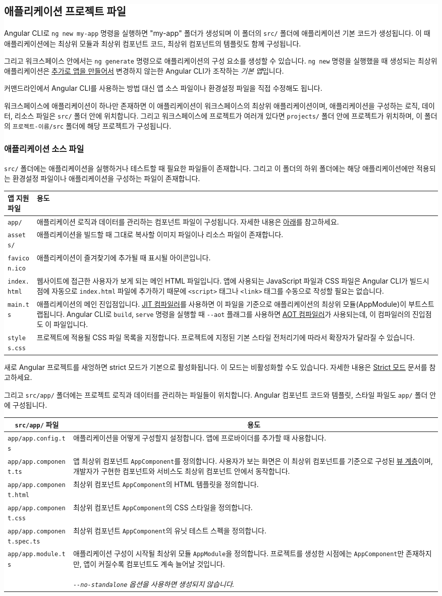 

## 애플리케이션 프로젝트 파일


Angular CLI로 `ng new my-app` 명령을 실행하면 "my-app" 폴더가 생성되며 이 폴더의 `src/` 폴더에 애플리케이션 기본 코드가 생성됩니다.
이 때 애플리케이션에는 최상위 모듈과 최상위 컴포넌트 코드, 최상위 컴포넌트의 템플릿도 함께 구성됩니다.

그리고 워크스페이스 안에서는 `ng generate` 명령으로 애플리케이션의 구성 요소를 생성할 수 있습니다.
`ng new` 명령을 실행했을 때 생성되는 최상위 애플리케이션은 [추가로 앱을 만들어서](#multiple-projects) 변경하지 않는한 Angular CLI가 조작하는 *기본 앱*입니다.

<div class="alert is-helpful">

커맨드라인에서 Angular CLI를 사용하는 방법 대신 앱 소스 파일이나 환경설정 파일을 직접 수정해도 됩니다.

</div>

워크스페이스에 애플리케이션이 하나만 존재하면 이 애플리케이션이 워크스페이스의 최상위 애플리케이션이며, 애플리케이션을 구성하는 로직, 데이터, 리소스 파일은 `src/` 폴더 안에 위치합니다.
그리고 워크스페이스에 프로젝트가 여러개 있다면 `projects/` 폴더 안에 프로젝트가 위치하며, 이 폴더의  `프로젝트-이름/src` 폴더에 해당 프로젝트가 구성됩니다.



### 애플리케이션 소스 파일


`src/` 폴더에는 애플리케이션을 실행하거나 테스트할 때 필요한 파일들이 존재합니다.
그리고 이 폴더의 하위 폴더에는 해당 애플리케이션에만 적용되는 환경설정 파일이나 애플리케이션을 구성하는 파일이 존재합니다.

| 앱 지원 파일       | 용도                                                                                                                                                                                                                             |
|:--------------|:-------------------------------------------------------------------------------------------------------------------------------------------------------------------------------------------------------------------------------|
| `app/`        | 애플리케이션 로직과 데이터를 관리하는 컴포넌트 파일이 구성됩니다. 자세한 내용은 [아래](#app-src)를 참고하세요.                                                                                                                                                            |
| `assets/`     | 애플리케이션을 빌드할 때 그대로 복사할 이미지 파일이나 리소스 파일이 존재합니다.                                                                                                                                                                                  |
| `favicon.ico` | 애플리케이션이 즐겨찾기에 추가될 때 표시될 아이콘입니다.                                                                                                                                                                                                |
| `index.html`  | 웹사이트에 접근한 사용자가 보게 되는 메인 HTML 파일입니다. 앱에 사용되는 JavaScript 파일과 CSS 파일은 Angular CLI가 빌드시점에 자동으로 `index.html` 파일에 추가하기 때문에 `<script>` 태그나 `<link>` 태그를 수동으로 작성할 필요는 없습니다.                                                            |
| `main.ts`     | 애플리케이션의 메인 진입점입니다. [JIT 컴파일러](guide/glossary#jit)를 사용하면 이 파일을 기준으로 애플리케이션의 최상위 모듈(AppModule)이 부트스트랩됩니다. Angular CLI로 `build`, `serve` 명령을 실행할 때 `--aot` 플래그를 사용하면 [AOT 컴파일러](guide/aot-compiler)가 사용되는데, 이 컴파일러의 진입점도 이 파일입니다. |
| `styles.css`  | 프로젝트에 적용될 CSS 파일 목록을 지정합니다. 프로젝트에 지정된 기본 스타일 전처리기에 따라서 확장자가 달라질 수 있습니다.                                                                                                                                                        |

<div class="alert is-helpful">

새로 Angular 프로젝트를 새엉하면 strict 모드가 기본으로 활성화됩니다.
이 모드는 비활성화할 수도 있습니다.
자세한 내용은 [Strict 모드](/guide/strict-mode) 문서를 참고하세요.

</div>

<a id="app-src"></a>

그리고 `src/app/` 폴더에는 프로젝트 로직과 데이터를 관리하는 파일들이 위치합니다.
Angular 컴포넌트 코드와 템플릿, 스타일 파일도 `app/` 폴더 안에 구성됩니다.

| `src/app/` 파일               | 용도                                                                                                                                                        |
|-----------------------------|-----------------------------------------------------------------------------------------------------------------------------------------------------------|
| `app/app.config.ts`         | 애플리케이션을 어떻게 구성할지 설정합니다. 앱에 프로바이더를 추가할 때 사용합니다.                                                                                                            |
| `app/app.component.ts`      | 앱 최상위 컴포넌트 `AppComponent`를 정의합니다. 사용자가 보는 화면은 이 최상위 컴포넌트를 기준으로 구성된 [뷰 계층](guide/glossary#view-hierarchy)이며, 개발자가 구현한 컴포넌트와 서비스도 최상위 컴포넌트 안에서 동작합니다.       |
| `app/app.component.html`    | 최상위 컴포넌트 `AppComponent`의 HTML 템플릿을 정의합니다.                                                                                                                 |
| `app/app.component.css`     | 최상위 컴포넌트 `AppComponent`의 CSS 스타일을 정의합니다.                                                                                                                  |
| `app/app.component.spec.ts` | 최상위 컴포넌트 `AppComponent`의 유닛 테스트 스펙을 정의합니다.                                                                                                                |
| `app/app.module.ts`         | 애플리케이션 구성이 시작될 최상위 모듈 `AppModule`을 정의합니다. 프로젝트를 생성한 시점에는 `AppComponent`만 존재하지만, 앱이 커질수록 컴포넌트도 계속 늘어날 것입니다.<br><br>_`--no-standalone` 옵션을 사용하면 생성되지 않습니다._ |
